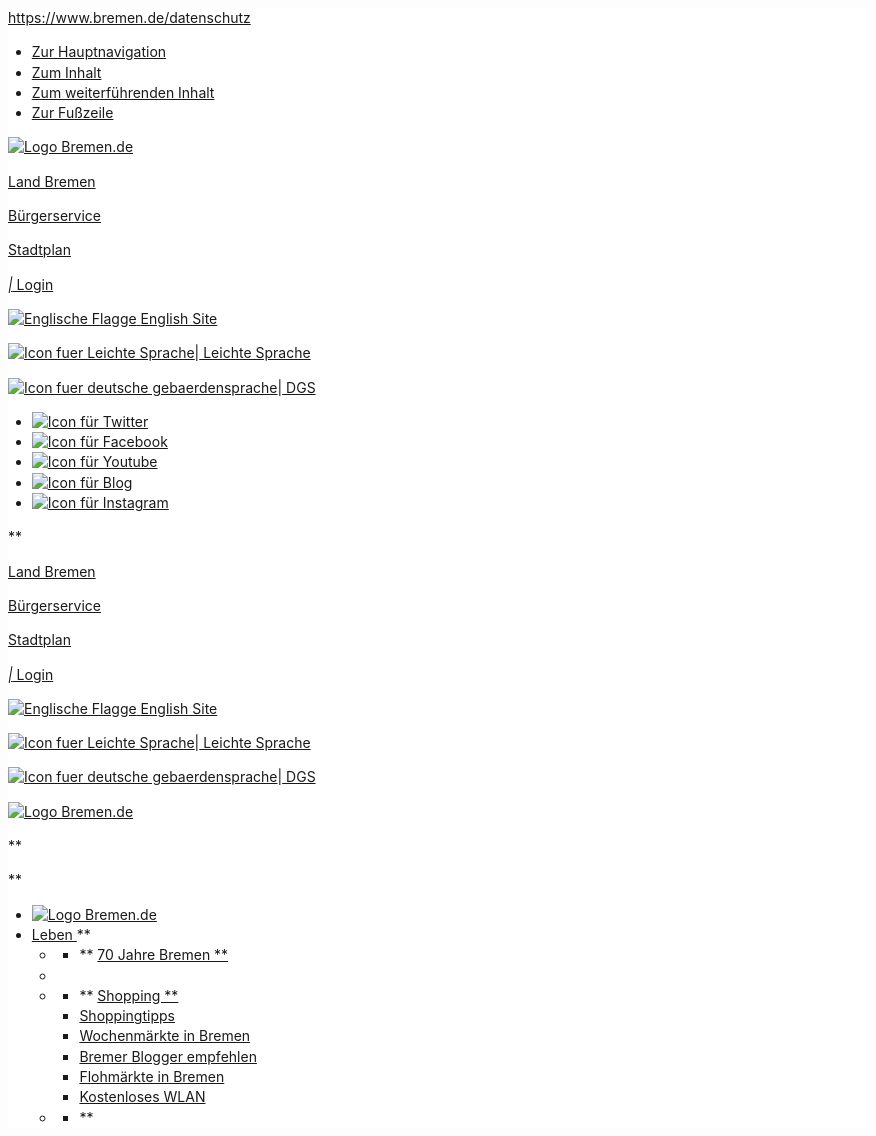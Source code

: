 https://www.bremen.de/datenschutz

-   [Zur Hauptnavigation](#main_nav_anchor)
-   [Zum Inhalt](#main_anchor)
-   [Zum weiterführenden Inhalt](#aside_bar_anchor)
-   [Zur Fußzeile](#footer_anchor)

<a href="/" id="logo"><img src="/fastmedia/1159/bremen-erleben-logo.png" alt="Logo Bremen.de" class="logo_normal" /></a>

[Land Bremen](http://landesportal.bremen.de/) <span class="show_mobile fa fa-arrow-right"></span>

[Bürgerservice](/buergerservice)

[Stadtplan](/stadtplan)

[*|* Login](/login)

[<img src="/fastmedia/10/flag_english.gif" title="Englische Flagge" alt="Englische Flagge" class="flagge" /> <span class="show_mobile">English Site</span>](/home)

[<span class="dont_show_mobile">![Icon fuer Leichte Sprache](/fastmedia/10/ls_icon.png)|</span> Leichte Sprache](/leichte-sprache-26475099)

[<span class="dont_show_mobile">![Icon fuer deutsche gebaerdensprache](/fastmedia/10/dgs_icon.png)|</span> DGS](/gebaerdensprache-26474749)

-   [![Icon für Twitter](/fastmedia/10/twitter_icon.png)](https://twitter.com/bremen_de)
-   [![Icon für Facebook](/fastmedia/10/facebook_icon.png)](https://www.facebook.com/Bremen)
-   [![Icon für Youtube](/fastmedia/10/youtube_icon.png)](https://www.youtube.com/user/BREMENbewegt)
-   [![Icon für Blog](/fastmedia/10/blog_icon.png)](http://www.bremen.de/blogland)
-   [![Icon für Instagram](/fastmedia/10/instagram_icon.png)](https://www.instagram.com/bremermoment/)

**

[Land Bremen](http://landesportal.bremen.de/) <span class="show_mobile fa fa-arrow-right"></span>

[Bürgerservice](/buergerservice)

[Stadtplan](/stadtplan)

[*|* Login](/login)

[<img src="/fastmedia/10/flag_english.gif" title="Englische Flagge" alt="Englische Flagge" class="flagge" /> <span class="show_mobile">English Site</span>](/home)

[<span class="dont_show_mobile">![Icon fuer Leichte Sprache](/fastmedia/10/ls_icon.png)|</span> Leichte Sprache](/leichte-sprache-26475099)

[<span class="dont_show_mobile">![Icon fuer deutsche gebaerdensprache](/fastmedia/10/dgs_icon.png)|</span> DGS](/gebaerdensprache-26474749)

<a href="/" id="logo"><img src="/fastmedia/1159/bremen-erleben-logo.png" alt="Logo Bremen.de" class="logo_normal" /></a>

**

**

-   [![Logo Bremen.de](/fastmedia/10/bremen_erleben_weiss.png)](/)
-   <a href="/leben-in-bremen" class="neo-main-item">Leben <em></em></a>
    **
    -   -   **
            [70 Jahre Bremen **](/leben-in-bremen/bremen-70-jahre)
    -   
    -   -   **
            [Shopping **](/leben-in-bremen/shopping)
        -   [Shoppingtipps](/leben-in-bremen/shopping/shoppingtipps)
        -   [Wochenmärkte in Bremen](/leben-in-bremen/shopping/wochenmaerkte)
        -   [Bremer Blogger empfehlen](/leben-in-bremen/shopping/einkaufen-bloggertipps)
        -   [Flohmärkte in Bremen](/leben-in-bremen/shopping/flohmaerkte-in-bremen)
        -   [Kostenloses WLAN](/leben-in-bremen/shopping/kostenloses-wlan)
    -   -   **